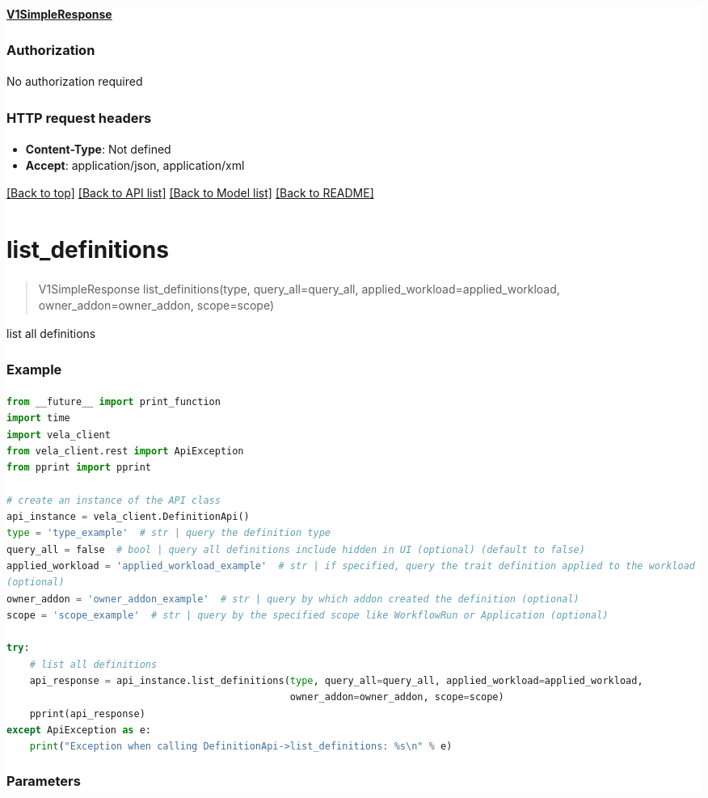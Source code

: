 [**V1SimpleResponse**](V1SimpleResponse.md)

### Authorization

No authorization required

### HTTP request headers

 - **Content-Type**: Not defined
 - **Accept**: application/json, application/xml

[[Back to top]](#) [[Back to API list]](../vela-client/README.md#documentation-for-api-endpoints) [[Back to Model list]](../vela-client/README.md#documentation-for-models) [[Back to README]](../vela-client/README.md)

# **list_definitions**
> V1SimpleResponse list_definitions(type, query_all=query_all, applied_workload=applied_workload, owner_addon=owner_addon, scope=scope)

list all definitions

### Example

```python
from __future__ import print_function
import time
import vela_client
from vela_client.rest import ApiException
from pprint import pprint

# create an instance of the API class
api_instance = vela_client.DefinitionApi()
type = 'type_example'  # str | query the definition type
query_all = false  # bool | query all definitions include hidden in UI (optional) (default to false)
applied_workload = 'applied_workload_example'  # str | if specified, query the trait definition applied to the workload (optional)
owner_addon = 'owner_addon_example'  # str | query by which addon created the definition (optional)
scope = 'scope_example'  # str | query by the specified scope like WorkflowRun or Application (optional)

try:
    # list all definitions
    api_response = api_instance.list_definitions(type, query_all=query_all, applied_workload=applied_workload,
                                                 owner_addon=owner_addon, scope=scope)
    pprint(api_response)
except ApiException as e:
    print("Exception when calling DefinitionApi->list_definitions: %s\n" % e)
```

### Parameters
